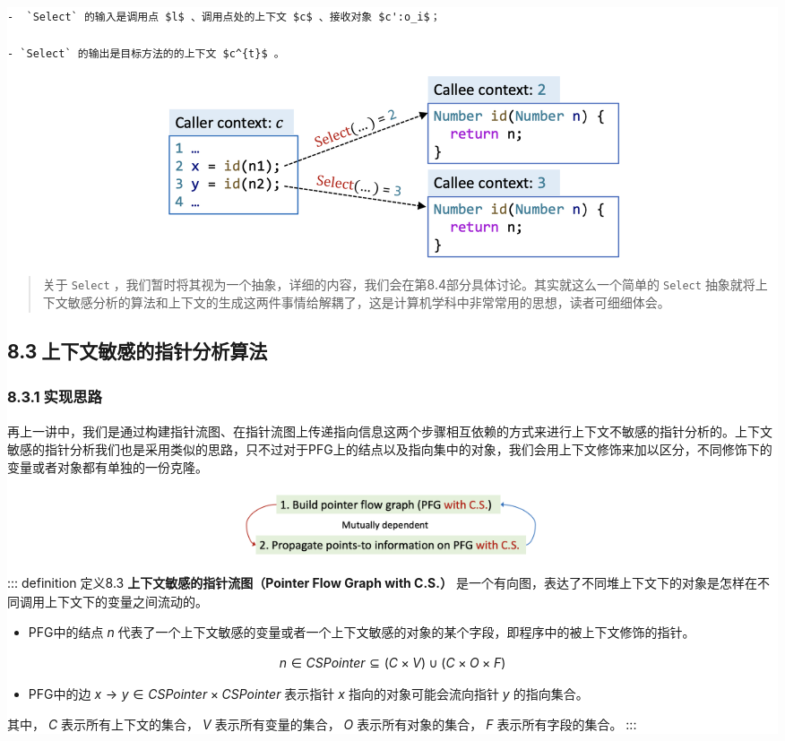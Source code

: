     -  `Select` 的输入是调用点 $l$ 、调用点处的上下文 $c$ 、接收对象 $c':o_i$；

    - `Select` 的输出是目标方法的的上下文 $c^{t}$ 。

<p style="text-align:center"><img src="./select-eg.png" alt="select-eg" style="zoom:50%;"/></p>

> 关于 `Select` ，我们暂时将其视为一个抽象，详细的内容，我们会在第8.4部分具体讨论。其实就这么一个简单的 `Select` 抽象就将上下文敏感分析的算法和上下文的生成这两件事情给解耦了，这是计算机学科中非常常用的思想，读者可细细体会。

## 8.3 上下文敏感的指针分析算法

### 8.3.1 实现思路

再上一讲中，我们是通过构建指针流图、在指针流图上传递指向信息这两个步骤相互依赖的方式来进行上下文不敏感的指针分析的。上下文敏感的指针分析我们也是采用类似的思路，只不过对于PFG上的结点以及指向集中的对象，我们会用上下文修饰来加以区分，不同修饰下的变量或者对象都有单独的一份克隆。

<p style="text-align:center"><img src="./md-cs.png" alt="md-cs" style="zoom:40%;"/></p>

::: definition 定义8.3
**上下文敏感的指针流图（Pointer Flow Graph with C.S.）** 是一个有向图，表达了不同堆上下文下的对象是怎样在不同调用上下文下的变量之间流动的。

- PFG中的结点 $n$ 代表了一个上下文敏感的变量或者一个上下文敏感的对象的某个字段，即程序中的被上下文修饰的指针。

$$n \in CSPointer \subseteq (C\times V)\cup(C\times O\times F)$$

- PFG中的边 $x\to y \in CSPointer \times CSPointer$ 表示指针 $x$ 指向的对象可能会流向指针 $y$ 的指向集合。

其中， $C$ 表示所有上下文的集合， $V$ 表示所有变量的集合， $O$ 表示所有对象的集合， $F$ 表示所有字段的集合。
:::

